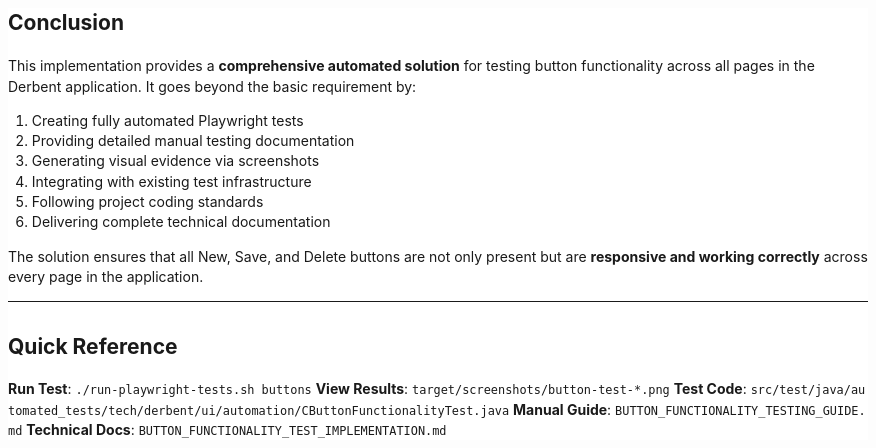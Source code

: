 ## Conclusion

This implementation provides a **comprehensive automated solution** for testing button functionality across all pages in the Derbent application. It goes beyond the basic requirement by:

1. Creating fully automated Playwright tests
2. Providing detailed manual testing documentation
3. Generating visual evidence via screenshots
4. Integrating with existing test infrastructure
5. Following project coding standards
6. Delivering complete technical documentation

The solution ensures that all New, Save, and Delete buttons are not only present but are **responsive and working correctly** across every page in the application.

---

## Quick Reference

**Run Test**: `./run-playwright-tests.sh buttons`
**View Results**: `target/screenshots/button-test-*.png`
**Test Code**: `src/test/java/automated_tests/tech/derbent/ui/automation/CButtonFunctionalityTest.java`
**Manual Guide**: `BUTTON_FUNCTIONALITY_TESTING_GUIDE.md`
**Technical Docs**: `BUTTON_FUNCTIONALITY_TEST_IMPLEMENTATION.md`
